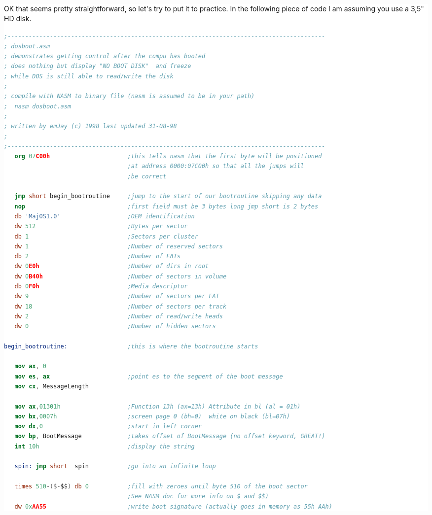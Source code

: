 OK that seems pretty straightforward, so let's try to put it to
practice. In the following piece of code I am assuming you use a 3,5" HD
disk.

```nasm
;------------------------------------------------------------------------------------------
; dosboot.asm
; demonstrates getting control after the compu has booted
; does nothing but display "NO BOOT DISK"  and freeze
; while DOS is still able to read/write the disk
;
; compile with NASM to binary file (nasm is assumed to be in your path)
;  nasm dosboot.asm
;
; written by emJay (c) 1998 last updated 31-08-98
;
;------------------------------------------------------------------------------------------         
   org 07C00h                      ;this tells nasm that the first byte will be positioned
                                   ;at address 0000:07C00h so that all the jumps will
                                   ;be correct

   jmp short begin_bootroutine     ;jump to the start of our bootroutine skipping any data
   nop                             ;first field must be 3 bytes long jmp short is 2 bytes
   db 'MajOS1.0'                   ;OEM identification
   dw 512                          ;Bytes per sector
   db 1                            ;Sectors per cluster
   dw 1                            ;Number of reserved sectors
   db 2                            ;Number of FATs
   dw 0E0h                         ;Number of dirs in root
   dw 0B40h                        ;Number of sectors in volume
   db 0F0h                         ;Media descriptor
   dw 9                            ;Number of sectors per FAT
   dw 18                           ;Number of sectors per track
   dw 2                            ;Number of read/write heads
   dw 0                            ;Number of hidden sectors

begin_bootroutine:                 ;this is where the bootroutine starts

   mov ax, 0
   mov es, ax                      ;point es to the segment of the boot message
   mov cx, MessageLength

   mov ax,01301h                   ;Function 13h (ax=13h) Attribute in bl (al = 01h)
   mov bx,0007h                    ;screen page 0 (bh=0)  white on black (bl=07h)
   mov dx,0                        ;start in left corner
   mov bp, BootMessage             ;takes offset of BootMessage (no offset keyword, GREAT!)
   int 10h                         ;display the string

   spin: jmp short  spin           ;go into an infinite loop

   times 510-($-$$) db 0           ;fill with zeroes until byte 510 of the boot sector
                                   ;See NASM doc for more info on $ and $$)
   dw 0xAA55                       ;write boot signature (actually goes in memory as 55h AAh)
```

